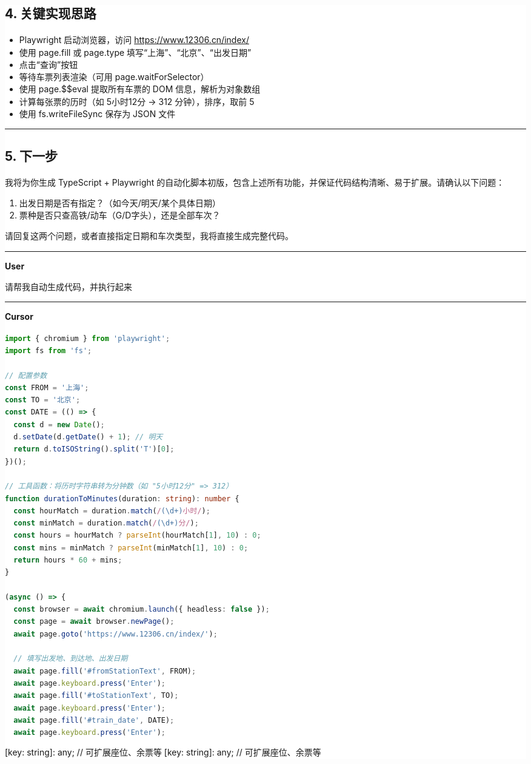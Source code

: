
## 4. 关键实现思路

- Playwright 启动浏览器，访问 https://www.12306.cn/index/
- 使用 page.fill 或 page.type 填写“上海”、“北京”、“出发日期”
- 点击“查询”按钮
- 等待车票列表渲染（可用 page.waitForSelector）
- 使用 page.$$eval 提取所有车票的 DOM 信息，解析为对象数组
- 计算每张票的历时（如 5小时12分 → 312 分钟），排序，取前 5
- 使用 fs.writeFileSync 保存为 JSON 文件

---

## 5. 下一步

我将为你生成 TypeScript + Playwright 的自动化脚本初版，包含上述所有功能，并保证代码结构清晰、易于扩展。请确认以下问题：

1. 出发日期是否有指定？（如今天/明天/某个具体日期）
2. 票种是否只查高铁/动车（G/D字头），还是全部车次？

请回复这两个问题，或者直接指定日期和车次类型，我将直接生成完整代码。

---

**User**

请帮我自动生成代码，并执行起来

---

**Cursor**

```typescript
import { chromium } from 'playwright';
import fs from 'fs';

// 配置参数
const FROM = '上海';
const TO = '北京';
const DATE = (() => {
  const d = new Date();
  d.setDate(d.getDate() + 1); // 明天
  return d.toISOString().split('T')[0];
})();

// 工具函数：将历时字符串转为分钟数（如 "5小时12分" => 312）
function durationToMinutes(duration: string): number {
  const hourMatch = duration.match(/(\d+)小时/);
  const minMatch = duration.match(/(\d+)分/);
  const hours = hourMatch ? parseInt(hourMatch[1], 10) : 0;
  const mins = minMatch ? parseInt(minMatch[1], 10) : 0;
  return hours * 60 + mins;
}

(async () => {
  const browser = await chromium.launch({ headless: false });
  const page = await browser.newPage();
  await page.goto('https://www.12306.cn/index/');

  // 填写出发地、到达地、出发日期
  await page.fill('#fromStationText', FROM);
  await page.keyboard.press('Enter');
  await page.fill('#toStationText', TO);
  await page.keyboard.press('Enter');
  await page.fill('#train_date', DATE);
  await page.keyboard.press('Enter');

```

  [key: string]: any; // 可扩展座位、余票等
  [key: string]: any; // 可扩展座位、余票等